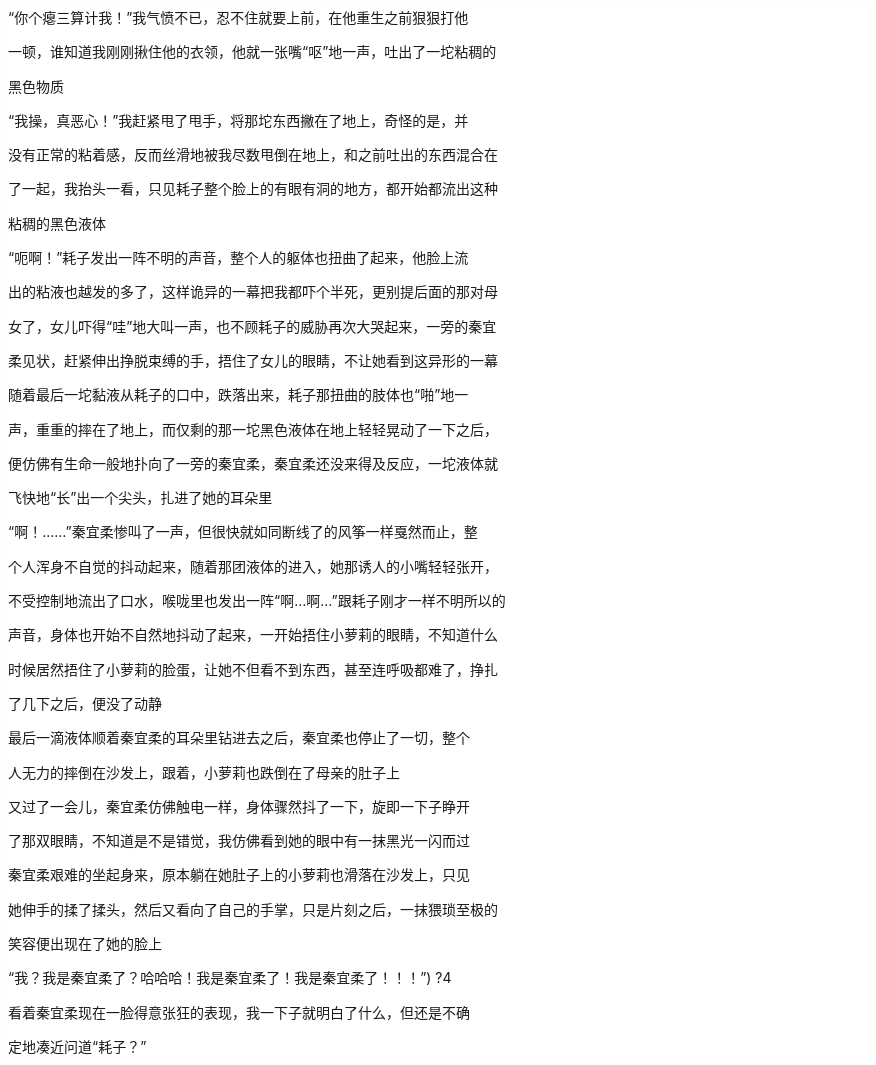 

“你个瘪三算计我！”我气愤不已，忍不住就要上前，在他重生之前狠狠打他

一顿，谁知道我刚刚揪住他的衣领，他就一张嘴“呕”地一声，吐出了一坨粘稠的

黑色物质



“我操，真恶心！”我赶紧甩了甩手，将那坨东西撇在了地上，奇怪的是，并

没有正常的粘着感，反而丝滑地被我尽数甩倒在地上，和之前吐出的东西混合在

了一起，我抬头一看，只见耗子整个脸上的有眼有洞的地方，都开始都流出这种

粘稠的黑色液体

“呃啊！”耗子发出一阵不明的声音，整个人的躯体也扭曲了起来，他脸上流

出的粘液也越发的多了，这样诡异的一幕把我都吓个半死，更别提后面的那对母

女了，女儿吓得“哇”地大叫一声，也不顾耗子的威胁再次大哭起来，一旁的秦宜

柔见状，赶紧伸出挣脱束缚的手，捂住了女儿的眼睛，不让她看到这异形的一幕

随着最后一坨黏液从耗子的口中，跌落出来，耗子那扭曲的肢体也“啪”地一

声，重重的摔在了地上，而仅剩的那一坨黑色液体在地上轻轻晃动了一下之后，

便仿佛有生命一般地扑向了一旁的秦宜柔，秦宜柔还没来得及反应，一坨液体就

飞快地“长”出一个尖头，扎进了她的耳朵里

“啊！……”秦宜柔惨叫了一声，但很快就如同断线了的风筝一样戛然而止，整

个人浑身不自觉的抖动起来，随着那团液体的进入，她那诱人的小嘴轻轻张开，

不受控制地流出了口水，喉咙里也发出一阵“啊…啊…”跟耗子刚才一样不明所以的

声音，身体也开始不自然地抖动了起来，一开始捂住小萝莉的眼睛，不知道什么

时候居然捂住了小萝莉的脸蛋，让她不但看不到东西，甚至连呼吸都难了，挣扎

了几下之后，便没了动静

最后一滴液体顺着秦宜柔的耳朵里钻进去之后，秦宜柔也停止了一切，整个

人无力的摔倒在沙发上，跟着，小萝莉也跌倒在了母亲的肚子上



又过了一会儿，秦宜柔仿佛触电一样，身体骤然抖了一下，旋即一下子睁开

了那双眼睛，不知道是不是错觉，我仿佛看到她的眼中有一抹黑光一闪而过

秦宜柔艰难的坐起身来，原本躺在她肚子上的小萝莉也滑落在沙发上，只见

她伸手的揉了揉头，然后又看向了自己的手掌，只是片刻之后，一抹猥琐至极的

笑容便出现在了她的脸上

“我？我是秦宜柔了？哈哈哈！我是秦宜柔了！我是秦宜柔了！！！”) ?4

看着秦宜柔现在一脸得意张狂的表现，我一下子就明白了什么，但还是不确

定地凑近问道“耗子？”
